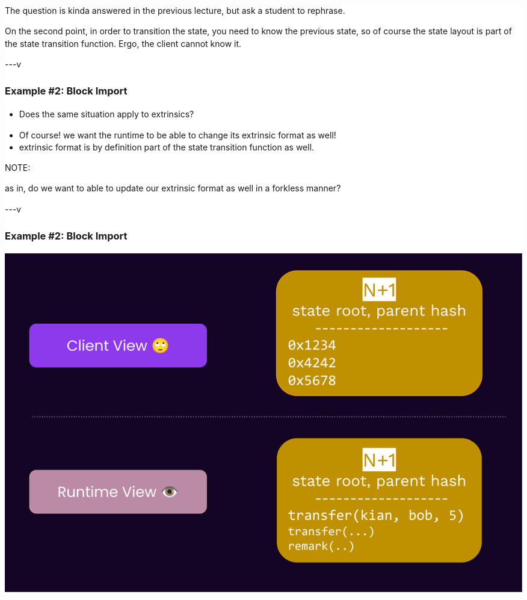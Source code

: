 The question is kinda answered in the previous lecture, but ask a student to rephrase.

On the second point, in order to transition the state, you need to know the previous state, so of
course the state layout is part of the state transition function. Ergo, the client cannot know it.

---v

### Example #2: Block Import

- Does the same situation apply to extrinsics?

<div>

- Of course! we want the runtime to be able to change its extrinsic format as well!
- extrinsic format is by definition part of the state transition function as well.

</div>


NOTE:

as in, do we want to able to update our extrinsic format as well in a forkless manner?

---v

### Example #2: Block Import

<img style="width: 1400px;" src="../../assets/img/4-Substrate/dev-4-3-block-opaqueu.svg" />
